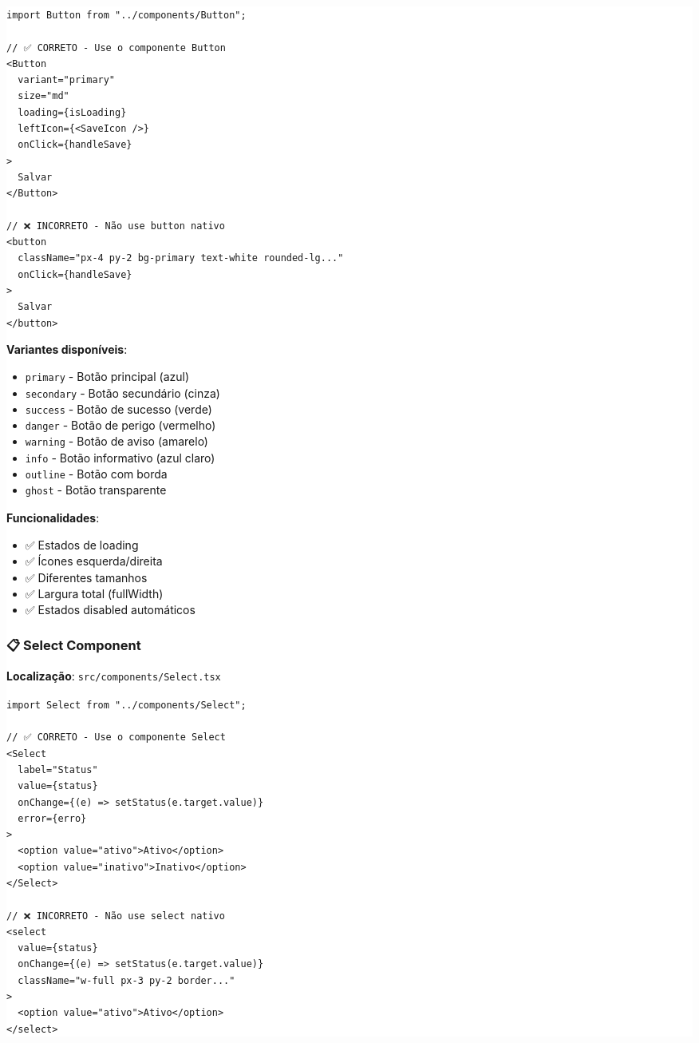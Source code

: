 ```tsx
import Button from "../components/Button";

// ✅ CORRETO - Use o componente Button
<Button
  variant="primary"
  size="md"
  loading={isLoading}
  leftIcon={<SaveIcon />}
  onClick={handleSave}
>
  Salvar
</Button>

// ❌ INCORRETO - Não use button nativo
<button
  className="px-4 py-2 bg-primary text-white rounded-lg..."
  onClick={handleSave}
>
  Salvar
</button>
```

**Variantes disponíveis**:
- `primary` - Botão principal (azul)
- `secondary` - Botão secundário (cinza)
- `success` - Botão de sucesso (verde)
- `danger` - Botão de perigo (vermelho)
- `warning` - Botão de aviso (amarelo)
- `info` - Botão informativo (azul claro)
- `outline` - Botão com borda
- `ghost` - Botão transparente

**Funcionalidades**:
- ✅ Estados de loading
- ✅ Ícones esquerda/direita
- ✅ Diferentes tamanhos
- ✅ Largura total (fullWidth)
- ✅ Estados disabled automáticos

### 📋 Select Component
**Localização**: `src/components/Select.tsx`

```tsx
import Select from "../components/Select";

// ✅ CORRETO - Use o componente Select
<Select
  label="Status"
  value={status}
  onChange={(e) => setStatus(e.target.value)}
  error={erro}
>
  <option value="ativo">Ativo</option>
  <option value="inativo">Inativo</option>
</Select>

// ❌ INCORRETO - Não use select nativo
<select
  value={status}
  onChange={(e) => setStatus(e.target.value)}
  className="w-full px-3 py-2 border..."
>
  <option value="ativo">Ativo</option>
</select>
```